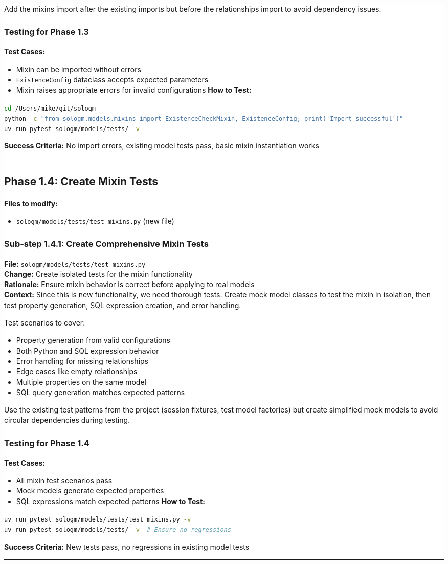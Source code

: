 Add the mixins import after the existing imports but before the relationships import to avoid dependency issues.

### Testing for Phase 1.3
**Test Cases:**
- Mixin can be imported without errors
- `ExistenceConfig` dataclass accepts expected parameters
- Mixin raises appropriate errors for invalid configurations
**How to Test:** 
```bash
cd /Users/mike/git/sologm
python -c "from sologm.models.mixins import ExistenceCheckMixin, ExistenceConfig; print('Import successful')"
uv run pytest sologm/models/tests/ -v
```
**Success Criteria:** No import errors, existing model tests pass, basic mixin instantiation works

---

## Phase 1.4: Create Mixin Tests

**Files to modify:**
- `sologm/models/tests/test_mixins.py` (new file)

### Sub-step 1.4.1: Create Comprehensive Mixin Tests
**File:** `sologm/models/tests/test_mixins.py`  
**Change:** Create isolated tests for the mixin functionality  
**Rationale:** Ensure mixin behavior is correct before applying to real models  
**Context:** Since this is new functionality, we need thorough tests. Create mock model classes to test the mixin in isolation, then test property generation, SQL expression creation, and error handling.

Test scenarios to cover:
- Property generation from valid configurations
- Both Python and SQL expression behavior
- Error handling for missing relationships
- Edge cases like empty relationships
- Multiple properties on the same model
- SQL query generation matches expected patterns

Use the existing test patterns from the project (session fixtures, test model factories) but create simplified mock models to avoid circular dependencies during testing.

### Testing for Phase 1.4
**Test Cases:**
- All mixin test scenarios pass
- Mock models generate expected properties
- SQL expressions match expected patterns
**How to Test:** 
```bash
uv run pytest sologm/models/tests/test_mixins.py -v
uv run pytest sologm/models/tests/ -v  # Ensure no regressions
```
**Success Criteria:** New tests pass, no regressions in existing model tests

---